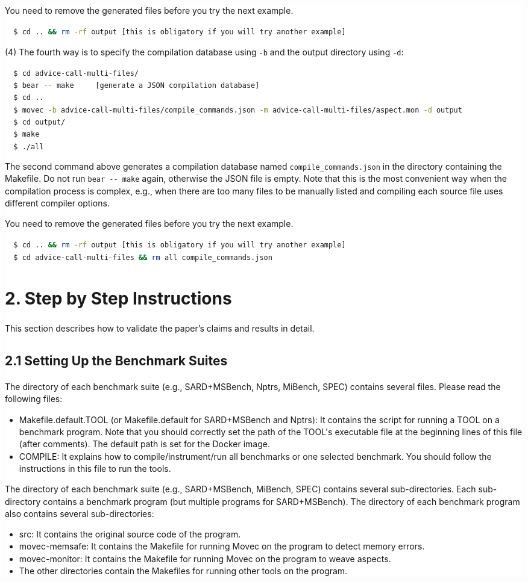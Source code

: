 
You need to remove the generated files before you try the next example.
```Bash
  $ cd .. && rm -rf output [this is obligatory if you will try another example]
```

(4) The fourth way is to specify the compilation database using `-b` and the output directory using `-d`:
```Bash
  $ cd advice-call-multi-files/
  $ bear -- make     [generate a JSON compilation database]
  $ cd ..
  $ movec -b advice-call-multi-files/compile_commands.json -m advice-call-multi-files/aspect.mon -d output
  $ cd output/
  $ make
  $ ./all
```
The second command above generates a compilation database named `compile_commands.json` in the directory containing the Makefile. Do not run `bear -- make` again, otherwise the JSON file is empty. Note that this is the most convenient way when the compilation process is complex, e.g., when there are too many files to be manually listed and compiling each source file uses different compiler options.

You need to remove the generated files before you try the next example.
```Bash
  $ cd .. && rm -rf output [this is obligatory if you will try another example]
  $ cd advice-call-multi-files && rm all compile_commands.json
```

# 2. Step by Step Instructions

This section describes how to validate the paper’s claims and results in detail.

## 2.1 Setting Up the Benchmark Suites

The directory of each benchmark suite (e.g., SARD+MSBench, Nptrs, MiBench, SPEC) contains several files. Please read the following files:

* Makefile.default.TOOL (or Makefile.default for SARD+MSBench and Nptrs): It contains the script for running a TOOL on a benchmark program. Note that you should correctly set the path of the TOOL's executable file at the beginning lines of this file (after comments). The default path is set for the Docker image.
* COMPILE: It explains how to compile/instrument/run all benchmarks or one selected benchmark. You should follow the instructions in this file to run the tools.

The directory of each benchmark suite (e.g., SARD+MSBench, MiBench, SPEC) contains several sub-directories. Each sub-directory contains a benchmark program (but multiple programs for SARD+MSBench). The directory of each benchmark program also contains several sub-directories:

* src: It contains the original source code of the program.
* movec-memsafe: It contains the Makefile for running Movec on the program to detect memory errors.
* movec-monitor: It contains the Makefile for running Movec on the program to weave aspects.
* The other directories contain the Makefiles for running other tools on the program.
